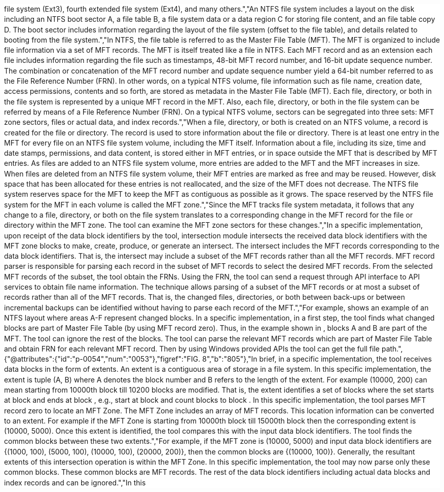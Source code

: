 file system (Ext3), fourth extended file system (Ext4), and many others.","An NTFS file system includes a layout  on the disk including an NTFS boot sector A, a file table B, a file system data or a data region C for storing file content, and an file table copy D. The boot sector includes information regarding the layout of the file system (offset to the file table), and details related to booting from the file system.","In NTFS, the file table is referred to as the Master File Table (MFT). The MFT is organized to include file information via a set of MFT records. The MFT is itself treated like a file in NTFS. Each MFT record and as an extension each file includes information regarding the file such as timestamps, 48-bit MFT record number, and 16-bit update sequence number. The combination or concatenation of the MFT record number and update sequence number yield a 64-bit number referred to as the File Reference Number (FRN). In other words, on a typical NTFS volume, file information such as file name, creation date, access permissions, contents and so forth, are stored as metadata in the Master File Table (MFT). Each file, directory, or both in the file system is represented by a unique MFT record in the MFT. Also, each file, directory, or both in the file system can be referred by means of a File Reference Number (FRN). On a typical NTFS volume, sectors can be segregated into three sets: MFT zone sectors, files or actual data, and index records.","When a file, directory, or both is created on an NTFS volume, a record is created for the file or directory. The record is used to store information about the file or directory. There is at least one entry in the MFT for every file on an NTFS file system volume, including the MFT itself. Information about a file, including its size, time and date stamps, permissions, and data content, is stored either in MFT entries, or in space outside the MFT that is described by MFT entries. As files are added to an NTFS file system volume, more entries are added to the MFT and the MFT increases in size. When files are deleted from an NTFS file system volume, their MFT entries are marked as free and may be reused. However, disk space that has been allocated for these entries is not reallocated, and the size of the MFT does not decrease. The NTFS file system reserves space for the MFT to keep the MFT as contiguous as possible as it grows. The space reserved by the NTFS file system for the MFT in each volume is called the MFT zone.","Since the MFT tracks file system metadata, it follows that any change to a file, directory, or both on the file system translates to a corresponding change in the MFT record for the file or directory within the MFT zone. The tool can examine the MFT zone sectors for these changes.","In a specific implementation, upon receipt of the data block identifiers by the tool, intersection module  intersects the received data block identifiers with the MFT zone blocks to make, create, produce, or generate an intersect. The intersect includes the MFT records corresponding to the data block identifiers. That is, the intersect may include a subset of the MFT records rather than all the MFT records. MFT record parser  is responsible for parsing each record in the subset of MFT records to select the desired MFT records. From the selected MFT records of the subset, the tool obtain the FRNs. Using the FRN, the tool can send a request through API interface  to API services  to obtain file name information. The technique allows parsing of a subset of the MFT records or at most a subset of records rather than all of the MFT records. That is, the changed files, directories, or both between back-ups or between incremental backups can be identified without having to parse each record of the MFT.","For example,  shows an example of an NTFS layout  where areas A-F represent changed blocks. In a specific implementation, in a first step, the tool finds what changed blocks are part of Master File Table (by using MFT record zero). Thus, in the example shown in , blocks A and B are part of the MFT. The tool can ignore the rest of the blocks. The tool can parse the relevant MFT records which are part of Master File Table and obtain FRN for each relevant MFT record. Then by using Windows provided APIs the tool can get the full file path.",{"@attributes":{"id":"p-0054","num":"0053"},"figref":"FIG. 8","b":"805"},"In brief, in a specific implementation, the tool receives data blocks in the form of extents. An extent is a contiguous area of storage in a file system. In this specific implementation, the extent is tuple (A, B) where A denotes the block number and B refers to the length of the extent. For example (10000, 200) can mean starting from 10000th block till 10200 blocks are modified. That is, the extent identifies a set of blocks where the set starts at block  and ends at block , e.g., start at block  and count  blocks to block . In this specific implementation, the tool parses MFT record zero to locate an MFT Zone. The MFT Zone includes an array of MFT records. This location information can be converted to an extent. For example if the MFT Zone is starting from 10000th block till 15000th block then the corresponding extent is (10000, 5000). Once this extent is identified, the tool compares this with the input data block identifiers. The tool finds the common blocks between these two extents.","For example, if the MFT zone is (10000, 5000) and input data block identifiers are {(1000, 100), (5000, 100), (10000, 100), (20000, 200)}, then the common blocks are {(10000, 100)}. Generally, the resultant extents of this intersection operation is within the MFT Zone. In this specific implementation, the tool may now parse only these common blocks. These common blocks are MFT records. The rest of the data block identifiers including actual data blocks and index records and can be ignored.","In this